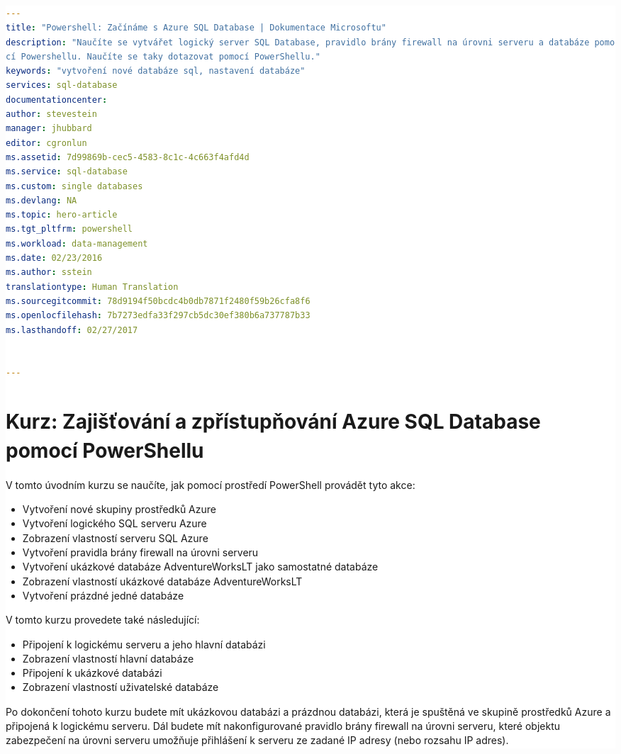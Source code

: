 ```yaml
---
title: "Powershell: Začínáme s Azure SQL Database | Dokumentace Microsoftu"
description: "Naučíte se vytvářet logický server SQL Database, pravidlo brány firewall na úrovni serveru a databáze pomocí Powershellu. Naučíte se taky dotazovat pomocí PowerShellu."
keywords: "vytvoření nové databáze sql, nastavení databáze"
services: sql-database
documentationcenter: 
author: stevestein
manager: jhubbard
editor: cgronlun
ms.assetid: 7d99869b-cec5-4583-8c1c-4c663f4afd4d
ms.service: sql-database
ms.custom: single databases
ms.devlang: NA
ms.topic: hero-article
ms.tgt_pltfrm: powershell
ms.workload: data-management
ms.date: 02/23/2016
ms.author: sstein
translationtype: Human Translation
ms.sourcegitcommit: 78d9194f50bcdc4b0db7871f2480f59b26cfa8f6
ms.openlocfilehash: 7b7273edfa33f297cb5dc30ef380b6a737787b33
ms.lasthandoff: 02/27/2017


---
```


# <a name="tutorial-provision-and-access-an-azure-sql-database-using-powershell"></a>Kurz: Zajišťování a zpřístupňování Azure SQL Database pomocí PowerShellu

V tomto úvodním kurzu se naučíte, jak pomocí prostředí PowerShell provádět tyto akce:

* Vytvoření nové skupiny prostředků Azure
* Vytvoření logického SQL serveru Azure
* Zobrazení vlastností serveru SQL Azure
* Vytvoření pravidla brány firewall na úrovni serveru
* Vytvoření ukázkové databáze AdventureWorksLT jako samostatné databáze
* Zobrazení vlastností ukázkové databáze AdventureWorksLT
* Vytvoření prázdné jedné databáze

V tomto kurzu provedete také následující:

* Připojení k logickému serveru a jeho hlavní databázi
* Zobrazení vlastností hlavní databáze
* Připojení k ukázkové databázi
* Zobrazení vlastností uživatelské databáze

Po dokončení tohoto kurzu budete mít ukázkovou databázi a prázdnou databázi, která je spuštěná ve skupině prostředků Azure a připojená k logickému serveru. Dál budete mít nakonfigurované pravidlo brány firewall na úrovni serveru, které objektu zabezpečení na úrovni serveru umožňuje přihlášení k serveru ze zadané IP adresy (nebo rozsahu IP adres). 
